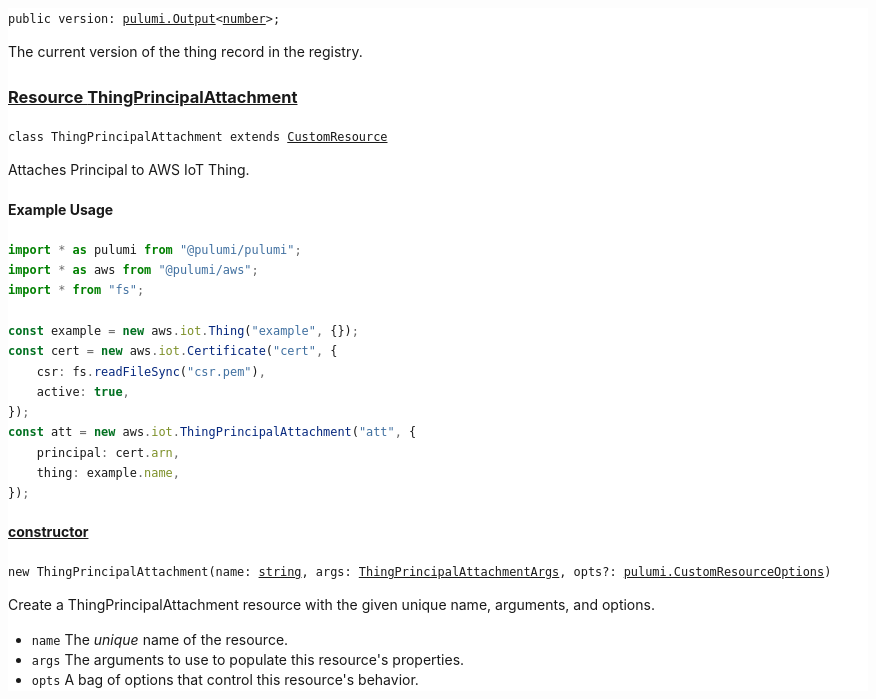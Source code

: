 <pre class="highlight"><code><span class='kd'>public </span>version: <a href='/docs/reference/pkg/nodejs/pulumi/pulumi/#Output'>pulumi.Output</a>&lt;<span class='kd'><a href='https://developer.mozilla.org/en-US/docs/Web/JavaScript/Reference/Global_Objects/Number'>number</a></span>&gt;;</code></pre>

The current version of the thing record in the registry.

<h3 class="pdoc-module-header" id="ThingPrincipalAttachment" data-link-title="ThingPrincipalAttachment">
    <a href="https://github.com/pulumi/pulumi-aws/blob/ed0313016d5626d90188604d1cfc2b42aeb10e82/sdk/nodejs/iot/thingPrincipalAttachment.ts#L30">
        Resource <strong>ThingPrincipalAttachment</strong>
    </a>
</h3>

<pre class="highlight"><code><span class='kr'>class</span> <span class='nx'>ThingPrincipalAttachment</span> <span class='kr'>extends</span> <a href='/docs/reference/pkg/nodejs/pulumi/pulumi/#CustomResource'>CustomResource</a></code></pre>

Attaches Principal to AWS IoT Thing.

#### Example Usage

```typescript
import * as pulumi from "@pulumi/pulumi";
import * as aws from "@pulumi/aws";
import * from "fs";

const example = new aws.iot.Thing("example", {});
const cert = new aws.iot.Certificate("cert", {
    csr: fs.readFileSync("csr.pem"),
    active: true,
});
const att = new aws.iot.ThingPrincipalAttachment("att", {
    principal: cert.arn,
    thing: example.name,
});
```

<h4 class="pdoc-member-header" id="ThingPrincipalAttachment-constructor">
<a class="pdoc-child-name" href="https://github.com/pulumi/pulumi-aws/blob/ed0313016d5626d90188604d1cfc2b42aeb10e82/sdk/nodejs/iot/thingPrincipalAttachment.ts#L65"> <b>constructor</b></a>
</h4>


<pre class="highlight"><code><span class='kd'></span><span class='kd'>new</span> ThingPrincipalAttachment(name: <span class='kd'><a href='https://developer.mozilla.org/en-US/docs/Web/JavaScript/Reference/Global_Objects/String'>string</a></span>, args: <a href='#ThingPrincipalAttachmentArgs'>ThingPrincipalAttachmentArgs</a>, opts?: <a href='/docs/reference/pkg/nodejs/pulumi/pulumi/#CustomResourceOptions'>pulumi.CustomResourceOptions</a>)</code></pre>


Create a ThingPrincipalAttachment resource with the given unique name, arguments, and options.

* `name` The _unique_ name of the resource.
* `args` The arguments to use to populate this resource&#39;s properties.
* `opts` A bag of options that control this resource&#39;s behavior.
